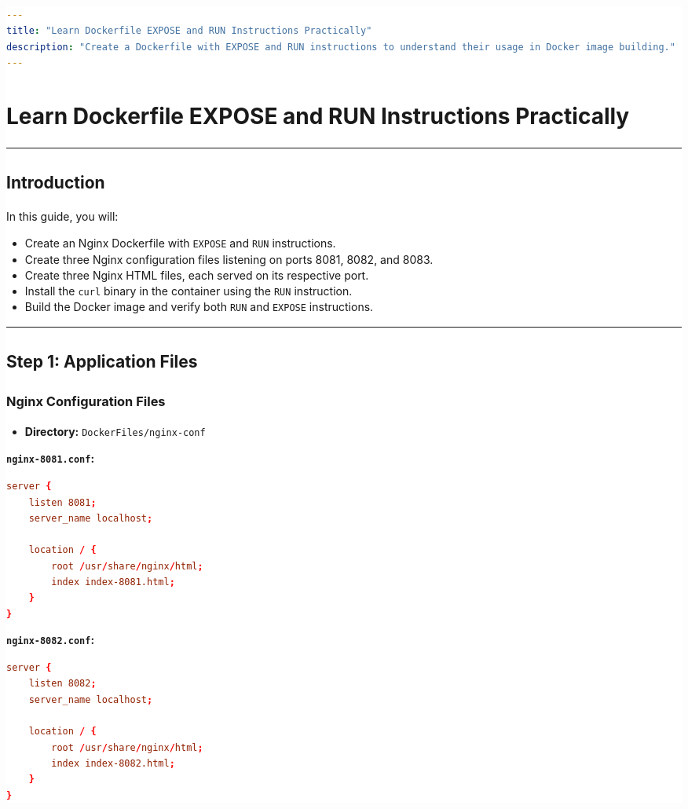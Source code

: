 ```yaml
---
title: "Learn Dockerfile EXPOSE and RUN Instructions Practically"
description: "Create a Dockerfile with EXPOSE and RUN instructions to understand their usage in Docker image building."
---
```


# Learn Dockerfile EXPOSE and RUN Instructions Practically

---

## Introduction

In this guide, you will:

- Create an Nginx Dockerfile with `EXPOSE` and `RUN` instructions.
- Create three Nginx configuration files listening on ports 8081, 8082, and 8083.
- Create three Nginx HTML files, each served on its respective port.
- Install the `curl` binary in the container using the `RUN` instruction.
- Build the Docker image and verify both `RUN` and `EXPOSE` instructions.

---

## Step 1: Application Files

### Nginx Configuration Files

- **Directory:** `DockerFiles/nginx-conf`

**`nginx-8081.conf`:**

```conf
server {
    listen 8081;
    server_name localhost;

    location / {
        root /usr/share/nginx/html;
        index index-8081.html;
    }
}
```

**`nginx-8082.conf`:**

```conf
server {
    listen 8082;
    server_name localhost;

    location / {
        root /usr/share/nginx/html;
        index index-8082.html;
    }
}
```
